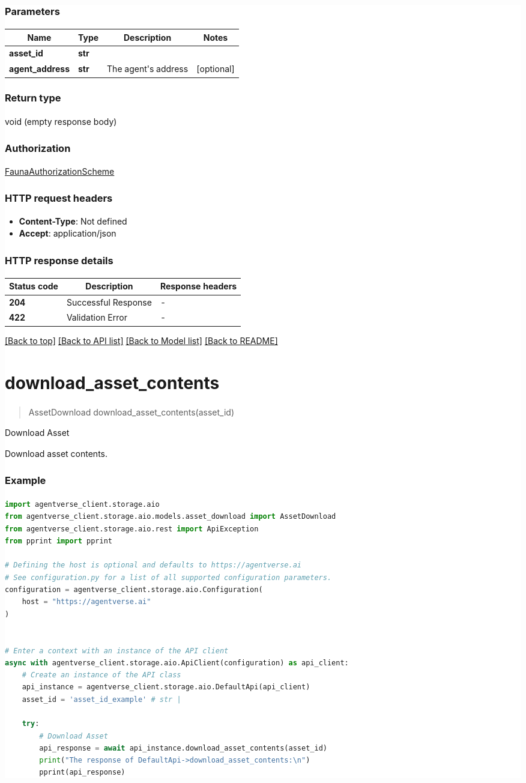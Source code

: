

### Parameters


Name | Type | Description  | Notes
------------- | ------------- | ------------- | -------------
 **asset_id** | **str**|  | 
 **agent_address** | **str**| The agent&#39;s address | [optional] 

### Return type

void (empty response body)

### Authorization

[FaunaAuthorizationScheme](../README.md#FaunaAuthorizationScheme)

### HTTP request headers

 - **Content-Type**: Not defined
 - **Accept**: application/json

### HTTP response details

| Status code | Description | Response headers |
|-------------|-------------|------------------|
**204** | Successful Response |  -  |
**422** | Validation Error |  -  |

[[Back to top]](#) [[Back to API list]](../README.md#documentation-for-api-endpoints) [[Back to Model list]](../README.md#documentation-for-models) [[Back to README]](../README.md)

# **download_asset_contents**
> AssetDownload download_asset_contents(asset_id)

Download Asset

Download asset contents.

### Example


```python
import agentverse_client.storage.aio
from agentverse_client.storage.aio.models.asset_download import AssetDownload
from agentverse_client.storage.aio.rest import ApiException
from pprint import pprint

# Defining the host is optional and defaults to https://agentverse.ai
# See configuration.py for a list of all supported configuration parameters.
configuration = agentverse_client.storage.aio.Configuration(
    host = "https://agentverse.ai"
)


# Enter a context with an instance of the API client
async with agentverse_client.storage.aio.ApiClient(configuration) as api_client:
    # Create an instance of the API class
    api_instance = agentverse_client.storage.aio.DefaultApi(api_client)
    asset_id = 'asset_id_example' # str | 

    try:
        # Download Asset
        api_response = await api_instance.download_asset_contents(asset_id)
        print("The response of DefaultApi->download_asset_contents:\n")
        pprint(api_response)
```